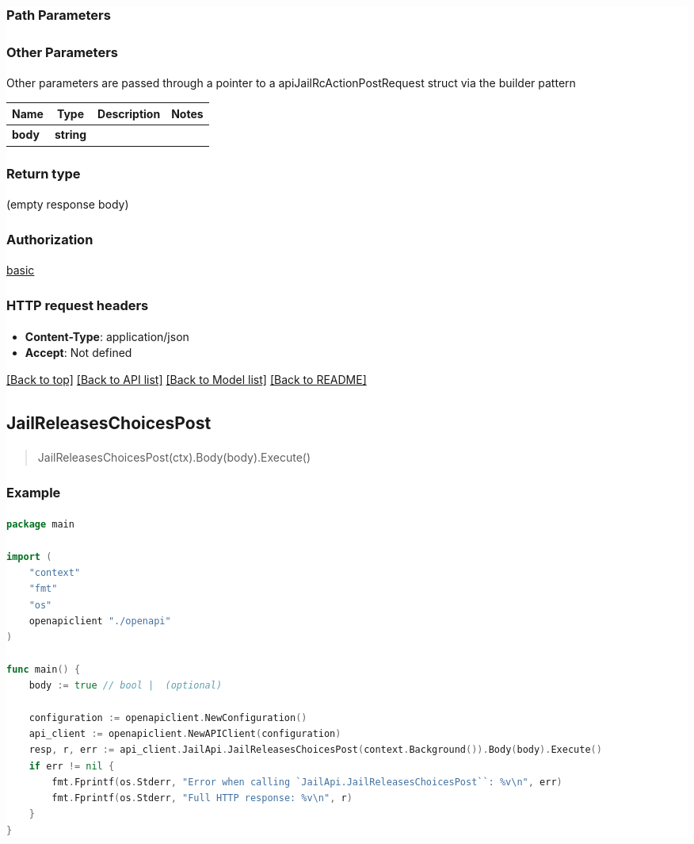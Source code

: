### Path Parameters



### Other Parameters

Other parameters are passed through a pointer to a apiJailRcActionPostRequest struct via the builder pattern


Name | Type | Description  | Notes
------------- | ------------- | ------------- | -------------
 **body** | **string** |  | 

### Return type

 (empty response body)

### Authorization

[basic](../README.md#basic)

### HTTP request headers

- **Content-Type**: application/json
- **Accept**: Not defined

[[Back to top]](#) [[Back to API list]](../README.md#documentation-for-api-endpoints)
[[Back to Model list]](../README.md#documentation-for-models)
[[Back to README]](../README.md)


## JailReleasesChoicesPost

> JailReleasesChoicesPost(ctx).Body(body).Execute()





### Example

```go
package main

import (
    "context"
    "fmt"
    "os"
    openapiclient "./openapi"
)

func main() {
    body := true // bool |  (optional)

    configuration := openapiclient.NewConfiguration()
    api_client := openapiclient.NewAPIClient(configuration)
    resp, r, err := api_client.JailApi.JailReleasesChoicesPost(context.Background()).Body(body).Execute()
    if err != nil {
        fmt.Fprintf(os.Stderr, "Error when calling `JailApi.JailReleasesChoicesPost``: %v\n", err)
        fmt.Fprintf(os.Stderr, "Full HTTP response: %v\n", r)
    }
}
```
